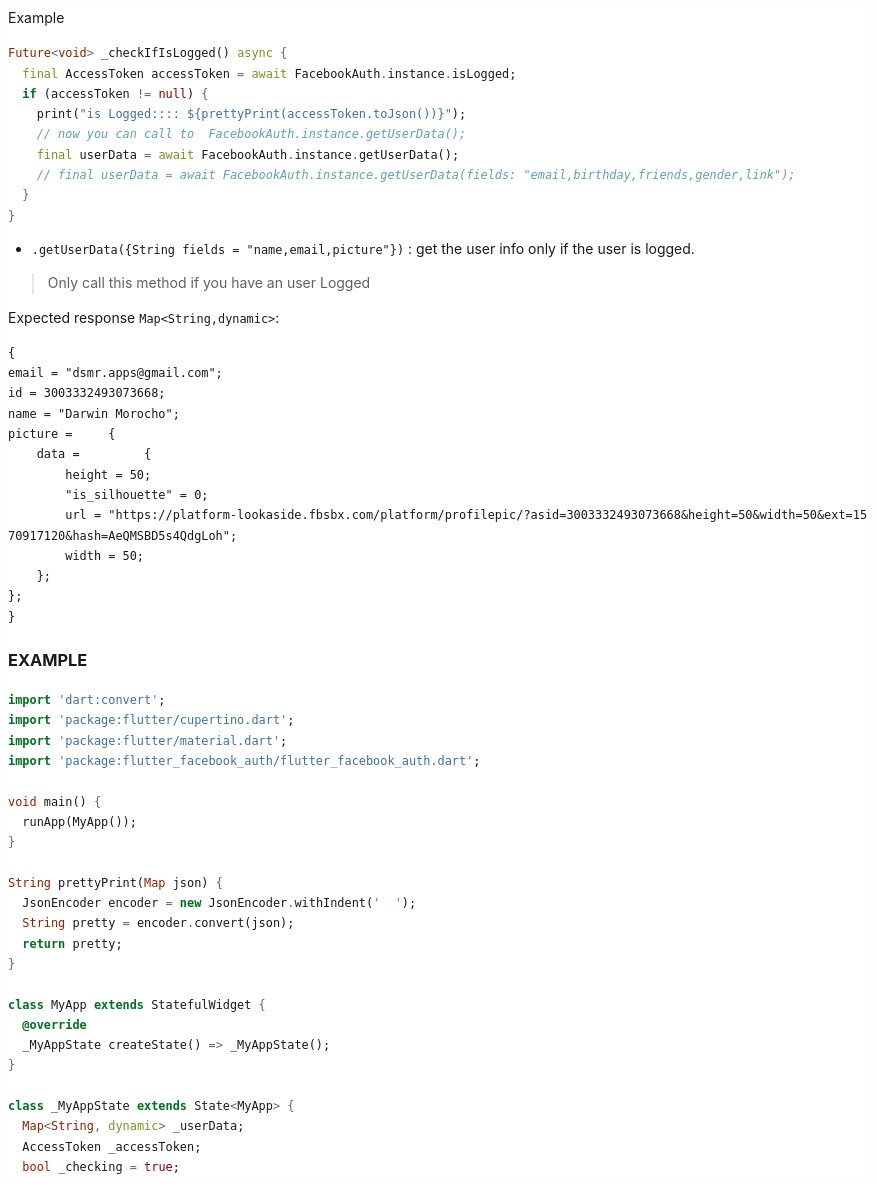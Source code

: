   Example

  ```dart
  Future<void> _checkIfIsLogged() async {
    final AccessToken accessToken = await FacebookAuth.instance.isLogged;
    if (accessToken != null) {
      print("is Logged:::: ${prettyPrint(accessToken.toJson())}");
      // now you can call to  FacebookAuth.instance.getUserData();
      final userData = await FacebookAuth.instance.getUserData();
      // final userData = await FacebookAuth.instance.getUserData(fields: "email,birthday,friends,gender,link");
    }
  }
  ```

- `.getUserData({String fields = "name,email,picture"})` : get the user info only if the user is logged.

> Only call this method if you have an user Logged

Expected response `Map<String,dynamic>`:

```
{
email = "dsmr.apps@gmail.com";
id = 3003332493073668;
name = "Darwin Morocho";
picture =     {
    data =         {
        height = 50;
        "is_silhouette" = 0;
        url = "https://platform-lookaside.fbsbx.com/platform/profilepic/?asid=3003332493073668&height=50&width=50&ext=1570917120&hash=AeQMSBD5s4QdgLoh";
        width = 50;
    };
};
}
```

### **EXAMPLE**

```dart
import 'dart:convert';
import 'package:flutter/cupertino.dart';
import 'package:flutter/material.dart';
import 'package:flutter_facebook_auth/flutter_facebook_auth.dart';

void main() {
  runApp(MyApp());
}

String prettyPrint(Map json) {
  JsonEncoder encoder = new JsonEncoder.withIndent('  ');
  String pretty = encoder.convert(json);
  return pretty;
}

class MyApp extends StatefulWidget {
  @override
  _MyAppState createState() => _MyAppState();
}

class _MyAppState extends State<MyApp> {
  Map<String, dynamic> _userData;
  AccessToken _accessToken;
  bool _checking = true;

```
